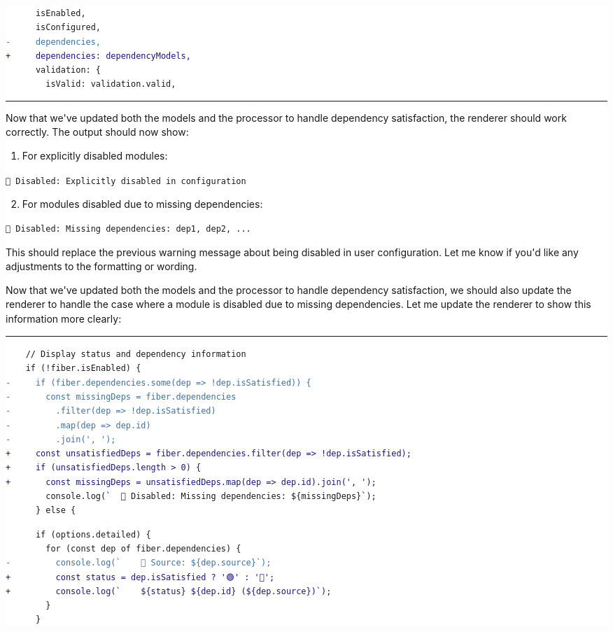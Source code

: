 ```diff
      isEnabled,
      isConfigured,
-     dependencies,
+     dependencies: dependencyModels,
      validation: {
        isValid: validation.valid,
```

---

Now that we've updated both the models and the processor to handle dependency satisfaction, the renderer should work correctly. The output should now show:

1. For explicitly disabled modules:
```
🔴 Disabled: Explicitly disabled in configuration
```

2. For modules disabled due to missing dependencies:
```
🔴 Disabled: Missing dependencies: dep1, dep2, ...
```

This should replace the previous warning message about being disabled in user configuration. Let me know if you'd like any adjustments to the formatting or wording.

Now that we've updated both the models and the processor to handle dependency satisfaction, we should also update the renderer to handle the case where a module is disabled due to missing dependencies. Let me update the renderer to show this information more clearly:




---

```diff
    // Display status and dependency information
    if (!fiber.isEnabled) {
-     if (fiber.dependencies.some(dep => !dep.isSatisfied)) {
-       const missingDeps = fiber.dependencies
-         .filter(dep => !dep.isSatisfied)
-         .map(dep => dep.id)
-         .join(', ');
+     const unsatisfiedDeps = fiber.dependencies.filter(dep => !dep.isSatisfied);
+     if (unsatisfiedDeps.length > 0) {
+       const missingDeps = unsatisfiedDeps.map(dep => dep.id).join(', ');
        console.log(`  🔴 Disabled: Missing dependencies: ${missingDeps}`);
      } else {
```

```diff
      if (options.detailed) {
        for (const dep of fiber.dependencies) {
-         console.log(`    📌 Source: ${dep.source}`);
+         const status = dep.isSatisfied ? '🟢' : '🔴';
+         console.log(`    ${status} ${dep.id} (${dep.source})`);
        }
      }
```

